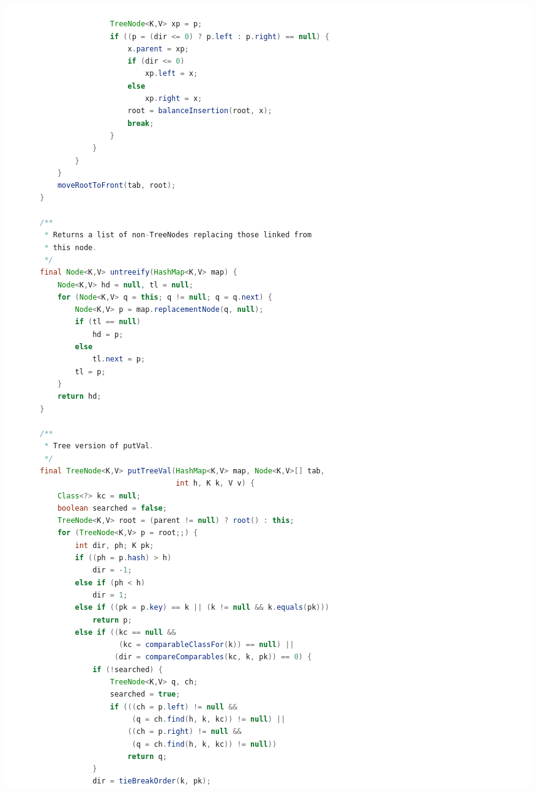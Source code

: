 ```java

                        TreeNode<K,V> xp = p;
                        if ((p = (dir <= 0) ? p.left : p.right) == null) {
                            x.parent = xp;
                            if (dir <= 0)
                                xp.left = x;
                            else
                                xp.right = x;
                            root = balanceInsertion(root, x);
                            break;
                        }
                    }
                }
            }
            moveRootToFront(tab, root);
        }

        /**
         * Returns a list of non-TreeNodes replacing those linked from
         * this node.
         */
        final Node<K,V> untreeify(HashMap<K,V> map) {
            Node<K,V> hd = null, tl = null;
            for (Node<K,V> q = this; q != null; q = q.next) {
                Node<K,V> p = map.replacementNode(q, null);
                if (tl == null)
                    hd = p;
                else
                    tl.next = p;
                tl = p;
            }
            return hd;
        }

        /**
         * Tree version of putVal.
         */
        final TreeNode<K,V> putTreeVal(HashMap<K,V> map, Node<K,V>[] tab,
                                       int h, K k, V v) {
            Class<?> kc = null;
            boolean searched = false;
            TreeNode<K,V> root = (parent != null) ? root() : this;
            for (TreeNode<K,V> p = root;;) {
                int dir, ph; K pk;
                if ((ph = p.hash) > h)
                    dir = -1;
                else if (ph < h)
                    dir = 1;
                else if ((pk = p.key) == k || (k != null && k.equals(pk)))
                    return p;
                else if ((kc == null &&
                          (kc = comparableClassFor(k)) == null) ||
                         (dir = compareComparables(kc, k, pk)) == 0) {
                    if (!searched) {
                        TreeNode<K,V> q, ch;
                        searched = true;
                        if (((ch = p.left) != null &&
                             (q = ch.find(h, k, kc)) != null) ||
                            ((ch = p.right) != null &&
                             (q = ch.find(h, k, kc)) != null))
                            return q;
                    }
                    dir = tieBreakOrder(k, pk);
```